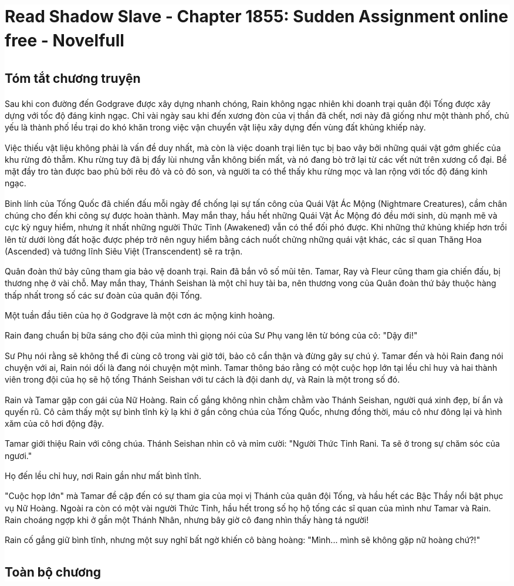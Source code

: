 # Read Shadow Slave - Chapter 1855: Sudden Assignment online free - Novelfull

## Tóm tắt chương truyện

Sau khi con đường đến Godgrave được xây dựng nhanh chóng, Rain không ngạc nhiên khi doanh trại quân đội Tống được xây dựng với tốc độ đáng kinh ngạc. Chỉ vài ngày sau khi đến xương đòn của vị thần đã chết, nơi này đã giống như một thành phố, chủ yếu là thành phố lều trại do khó khăn trong việc vận chuyển vật liệu xây dựng đến vùng đất khủng khiếp này.

Việc thiếu vật liệu không phải là vấn đề duy nhất, mà còn là việc doanh trại liên tục bị bao vây bởi những quái vật gớm ghiếc của khu rừng đỏ thẫm. Khu rừng tuy đã bị đẩy lùi nhưng vẫn không biến mất, và nó đang bò trở lại từ các vết nứt trên xương cổ đại. Bề mặt đầy tro tàn được bao phủ bởi rêu đỏ và cỏ đỏ son, và người ta có thể thấy khu rừng mọc và lan rộng với tốc độ đáng kinh ngạc.

Binh lính của Tống Quốc đã chiến đấu mỗi ngày để chống lại sự tấn công của Quái Vật Ác Mộng (Nightmare Creatures), cầm chân chúng cho đến khi công sự được hoàn thành. May mắn thay, hầu hết những Quái Vật Ác Mộng đó đều mới sinh, dù mạnh mẽ và cực kỳ nguy hiểm, nhưng ít nhất những người Thức Tỉnh (Awakened) vẫn có thể đối phó được. Khi những thứ khủng khiếp hơn trồi lên từ dưới lòng đất hoặc được phép trở nên nguy hiểm bằng cách nuốt chửng những quái vật khác, các sĩ quan Thăng Hoa (Ascended) và tướng lĩnh Siêu Việt (Transcendent) sẽ ra trận.

Quân đoàn thứ bảy cũng tham gia bảo vệ doanh trại. Rain đã bắn vô số mũi tên. Tamar, Ray và Fleur cũng tham gia chiến đấu, bị thương nhẹ ở vài chỗ. May mắn thay, Thánh Seishan là một chỉ huy tài ba, nên thương vong của Quân đoàn thứ bảy thuộc hàng thấp nhất trong số các sư đoàn của quân đội Tống.

Một tuần đầu tiên của họ ở Godgrave là một cơn ác mộng kinh hoàng.

Rain đang chuẩn bị bữa sáng cho đội của mình thì giọng nói của Sư Phụ vang lên từ bóng của cô: "Dậy đi!"

Sư Phụ nói rằng sẽ không thể đi cùng cô trong vài giờ tới, bảo cô cẩn thận và đừng gây sự chú ý. Tamar đến và hỏi Rain đang nói chuyện với ai, Rain nói dối là đang nói chuyện một mình. Tamar thông báo rằng có một cuộc họp lớn tại lều chỉ huy và hai thành viên trong đội của họ sẽ hộ tống Thánh Seishan với tư cách là đội danh dự, và Rain là một trong số đó.

Rain và Tamar gặp con gái của Nữ Hoàng. Rain cố gắng không nhìn chằm chằm vào Thánh Seishan, người quá xinh đẹp, bí ẩn và quyến rũ. Cô cảm thấy một sự bình tĩnh kỳ lạ khi ở gần công chúa của Tống Quốc, nhưng đồng thời, máu cô như đông lại và hình xăm của cô hơi động đậy.

Tamar giới thiệu Rain với công chúa. Thánh Seishan nhìn cô và mỉm cười: "Người Thức Tỉnh Rani. Ta sẽ ở trong sự chăm sóc của ngươi."

Họ đến lều chỉ huy, nơi Rain gần như mất bình tĩnh.

"Cuộc họp lớn" mà Tamar đề cập đến có sự tham gia của mọi vị Thánh của quân đội Tống, và hầu hết các Bậc Thầy nổi bật phục vụ Nữ Hoàng. Ngoài ra còn có một vài người Thức Tỉnh, hầu hết trong số họ hộ tống các sĩ quan của mình như Tamar và Rain. Rain choáng ngợp khi ở gần một Thánh Nhân, nhưng bây giờ cô đang nhìn thấy hàng tá người!

Rain cố gắng giữ bình tĩnh, nhưng một suy nghĩ bất ngờ khiến cô bàng hoàng: "Mình... mình sẽ không gặp nữ hoàng chứ?!"

## Toàn bộ chương
